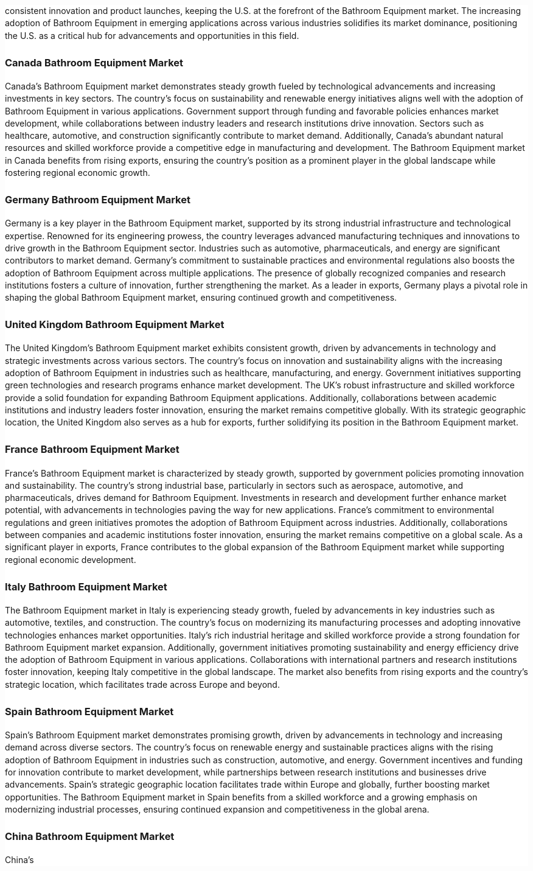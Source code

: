 consistent innovation and product launches, keeping the U.S. at the forefront of the Bathroom Equipment market. The increasing adoption of Bathroom Equipment in emerging applications across various industries solidifies its market dominance, positioning the U.S. as a critical hub for advancements and opportunities in this field.</p><h3>Canada Bathroom Equipment Market</h3><p>Canada&rsquo;s Bathroom Equipment market demonstrates steady growth fueled by technological advancements and increasing investments in key sectors. The country&rsquo;s focus on sustainability and renewable energy initiatives aligns well with the adoption of Bathroom Equipment in various applications. Government support through funding and favorable policies enhances market development, while collaborations between industry leaders and research institutions drive innovation. Sectors such as healthcare, automotive, and construction significantly contribute to market demand. Additionally, Canada&rsquo;s abundant natural resources and skilled workforce provide a competitive edge in manufacturing and development. The Bathroom Equipment market in Canada benefits from rising exports, ensuring the country&rsquo;s position as a prominent player in the global landscape while fostering regional economic growth.</p><h3>Germany Bathroom Equipment Market</h3><p>Germany is a key player in the Bathroom Equipment market, supported by its strong industrial infrastructure and technological expertise. Renowned for its engineering prowess, the country leverages advanced manufacturing techniques and innovations to drive growth in the Bathroom Equipment sector. Industries such as automotive, pharmaceuticals, and energy are significant contributors to market demand. Germany&rsquo;s commitment to sustainable practices and environmental regulations also boosts the adoption of Bathroom Equipment across multiple applications. The presence of globally recognized companies and research institutions fosters a culture of innovation, further strengthening the market. As a leader in exports, Germany plays a pivotal role in shaping the global Bathroom Equipment market, ensuring continued growth and competitiveness.</p><h3>United Kingdom Bathroom Equipment Market</h3><p>The United Kingdom&rsquo;s Bathroom Equipment market exhibits consistent growth, driven by advancements in technology and strategic investments across various sectors. The country&rsquo;s focus on innovation and sustainability aligns with the increasing adoption of Bathroom Equipment in industries such as healthcare, manufacturing, and energy. Government initiatives supporting green technologies and research programs enhance market development. The UK&rsquo;s robust infrastructure and skilled workforce provide a solid foundation for expanding Bathroom Equipment applications. Additionally, collaborations between academic institutions and industry leaders foster innovation, ensuring the market remains competitive globally. With its strategic geographic location, the United Kingdom also serves as a hub for exports, further solidifying its position in the Bathroom Equipment market.</p><h3>France Bathroom Equipment Market</h3><p>France&rsquo;s Bathroom Equipment market is characterized by steady growth, supported by government policies promoting innovation and sustainability. The country&rsquo;s strong industrial base, particularly in sectors such as aerospace, automotive, and pharmaceuticals, drives demand for Bathroom Equipment. Investments in research and development further enhance market potential, with advancements in technologies paving the way for new applications. France&rsquo;s commitment to environmental regulations and green initiatives promotes the adoption of Bathroom Equipment across industries. Additionally, collaborations between companies and academic institutions foster innovation, ensuring the market remains competitive on a global scale. As a significant player in exports, France contributes to the global expansion of the Bathroom Equipment market while supporting regional economic development.</p><h3>Italy Bathroom Equipment Market</h3><p>The Bathroom Equipment market in Italy is experiencing steady growth, fueled by advancements in key industries such as automotive, textiles, and construction. The country&rsquo;s focus on modernizing its manufacturing processes and adopting innovative technologies enhances market opportunities. Italy&rsquo;s rich industrial heritage and skilled workforce provide a strong foundation for Bathroom Equipment market expansion. Additionally, government initiatives promoting sustainability and energy efficiency drive the adoption of Bathroom Equipment in various applications. Collaborations with international partners and research institutions foster innovation, keeping Italy competitive in the global landscape. The market also benefits from rising exports and the country&rsquo;s strategic location, which facilitates trade across Europe and beyond.</p><h3>Spain Bathroom Equipment Market</h3><p>Spain&rsquo;s Bathroom Equipment market demonstrates promising growth, driven by advancements in technology and increasing demand across diverse sectors. The country&rsquo;s focus on renewable energy and sustainable practices aligns with the rising adoption of Bathroom Equipment in industries such as construction, automotive, and energy. Government incentives and funding for innovation contribute to market development, while partnerships between research institutions and businesses drive advancements. Spain&rsquo;s strategic geographic location facilitates trade within Europe and globally, further boosting market opportunities. The Bathroom Equipment market in Spain benefits from a skilled workforce and a growing emphasis on modernizing industrial processes, ensuring continued expansion and competitiveness in the global arena.</p><h3>China Bathroom Equipment Market</h3><p>China&rsquo;s